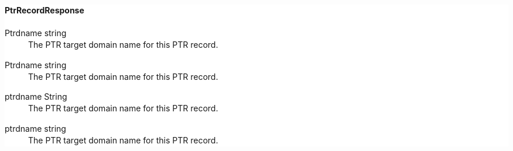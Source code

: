 <h4 id="ptrrecordresponse">Ptr<wbr>Record<wbr>Response</h4>



<div>
<pulumi-choosable type="language" values="csharp">
<dl class="resources-properties"><dt class="property-optional"
            title="Optional">
        <span id="ptrdname_csharp">
<a data-swiftype-name="resource-property" data-swiftype-type="text" href="#ptrdname_csharp" style="color: inherit; text-decoration: inherit;">Ptrdname</a>
</span>
        <span class="property-indicator"></span>
        <span class="property-type">string</span>
    </dt>
    <dd>The PTR target domain name for this PTR record.</dd></dl>
</pulumi-choosable>
</div>

<div>
<pulumi-choosable type="language" values="go">
<dl class="resources-properties"><dt class="property-optional"
            title="Optional">
        <span id="ptrdname_go">
<a data-swiftype-name="resource-property" data-swiftype-type="text" href="#ptrdname_go" style="color: inherit; text-decoration: inherit;">Ptrdname</a>
</span>
        <span class="property-indicator"></span>
        <span class="property-type">string</span>
    </dt>
    <dd>The PTR target domain name for this PTR record.</dd></dl>
</pulumi-choosable>
</div>

<div>
<pulumi-choosable type="language" values="java">
<dl class="resources-properties"><dt class="property-optional"
            title="Optional">
        <span id="ptrdname_java">
<a data-swiftype-name="resource-property" data-swiftype-type="text" href="#ptrdname_java" style="color: inherit; text-decoration: inherit;">ptrdname</a>
</span>
        <span class="property-indicator"></span>
        <span class="property-type">String</span>
    </dt>
    <dd>The PTR target domain name for this PTR record.</dd></dl>
</pulumi-choosable>
</div>

<div>
<pulumi-choosable type="language" values="javascript,typescript">
<dl class="resources-properties"><dt class="property-optional"
            title="Optional">
        <span id="ptrdname_nodejs">
<a data-swiftype-name="resource-property" data-swiftype-type="text" href="#ptrdname_nodejs" style="color: inherit; text-decoration: inherit;">ptrdname</a>
</span>
        <span class="property-indicator"></span>
        <span class="property-type">string</span>
    </dt>
    <dd>The PTR target domain name for this PTR record.</dd></dl>
</pulumi-choosable>
</div>
